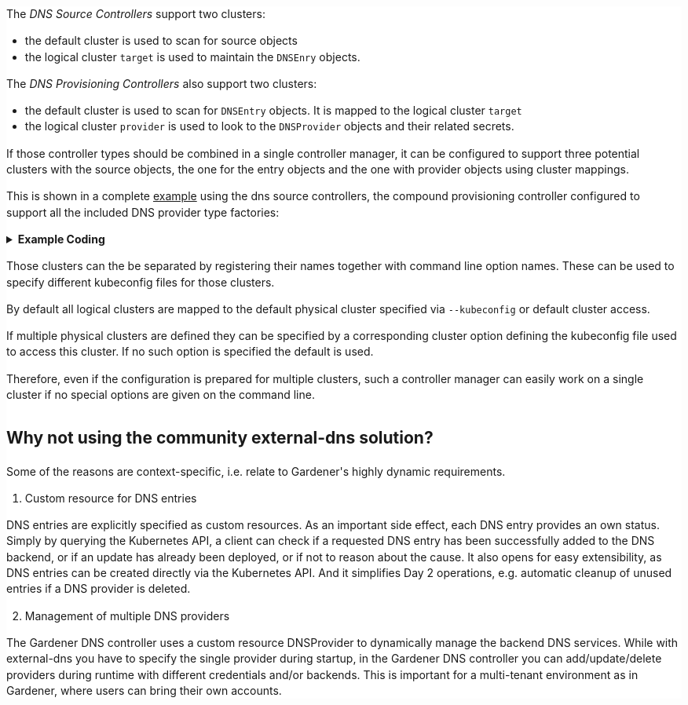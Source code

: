 The *DNS Source Controllers* support two clusters:
- the default cluster is used to scan for source objects
- the logical cluster `target` is used to maintain the `DNSEnry` objects.

The *DNS Provisioning Controllers* also support two clusters:
- the default cluster is used to scan for `DNSEntry` objects. It is mapped 
  to the logical cluster `target`
- the logical cluster `provider` is used to look to the `DNSProvider` objects
  and their related secrets.


If those controller types should be combined in a single controller manager,
it can be configured to support three potential clusters with the
source objects, the one for the entry objects and the one with provider
objects using cluster mappings.

This is shown in a complete [example](cmd/compound/main.go) using the dns
source controllers, the compound provisioning controller configured to
support all the included DNS provider type factories:

<details><summary><b>Example Coding</b></summary></details>

Those clusters can the be separated by registering their names together with
command line option names. These can be used to specify different kubeconfig 
files for those clusters.
  
By default all logical clusters are mapped to the default physical cluster
specified via `--kubeconfig` or default cluster access.

If multiple physical clusters are defined they can be specified by a
corresponding cluster option defining the kubeconfig file used to access
this cluster. If no such option is specified the default is used.

Therefore, even if the configuration is prepared for multiple clusters,
such a controller manager can easily work on a single cluster if no special
options are given on the command line.

## Why not using the community external-dns solution?

Some of the reasons are context-specific, i.e. relate to Gardener's highly dynamic requirements.

1. Custom resource for DNS entries

DNS entries are explicitly specified as custom resources. As an important side effect, each DNS entry provides an own status. Simply by querying the Kubernetes API, a client can check if a requested DNS entry has been successfully added to the DNS backend, or if an update has already been deployed, or if not to reason about the cause. It also opens for easy extensibility, as DNS entries can be created directly via the Kubernetes API. And it simplifies Day 2 operations, e.g. automatic cleanup of unused entries if a DNS provider is deleted.

2. Management of multiple DNS providers

The Gardener DNS controller uses a custom resource DNSProvider to dynamically manage the backend DNS services. While with external-dns you have to specify the single provider during startup, in the Gardener DNS controller you can add/update/delete providers during runtime with different credentials and/or backends. This is important for a multi-tenant environment as in Gardener, where users can bring their own accounts.
